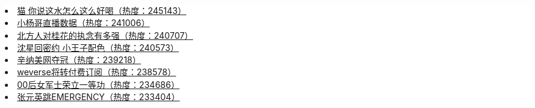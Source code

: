 <li>
<a href="https://s.weibo.com/weibo?q=%23%E7%8C%AB%20%E4%BD%A0%E8%AF%B4%E8%BF%99%E6%B0%B4%E6%80%8E%E4%B9%88%E8%BF%99%E4%B9%88%E5%A5%BD%E5%96%9D%23" target="weibo">
猫 你说这水怎么这么好喝（热度：245143）
</a>
</li>

<li>
<a href="https://s.weibo.com/weibo?q=%23%E5%B0%8F%E6%9D%A8%E5%93%A5%E7%9B%B4%E6%92%AD%E6%95%B0%E6%8D%AE%23" target="weibo">
小杨哥直播数据（热度：241006）
</a>
</li>

<li>
<a href="https://s.weibo.com/weibo?q=%23%E5%8C%97%E6%96%B9%E4%BA%BA%E5%AF%B9%E6%A1%82%E8%8A%B1%E7%9A%84%E6%89%A7%E5%BF%B5%E6%9C%89%E5%A4%9A%E5%BC%BA%23" target="weibo">
北方人对桂花的执念有多强（热度：240707）
</a>
</li>

<li>
<a href="https://s.weibo.com/weibo?q=%23%E6%B2%88%E6%98%9F%E5%9B%9E%E5%AF%86%E7%BA%A6%20%E5%B0%8F%E7%8E%8B%E5%AD%90%E9%85%8D%E8%89%B2%23" target="weibo">
沈星回密约 小王子配色（热度：240573）
</a>
</li>

<li>
<a href="https://s.weibo.com/weibo?q=%23%E8%BE%9B%E7%BA%B3%E7%BE%8E%E7%BD%91%E5%A4%BA%E5%86%A0%23" target="weibo">
辛纳美网夺冠（热度：239218）
</a>
</li>

<li>
<a href="https://s.weibo.com/weibo?q=%23weverse%E5%B0%86%E8%BD%AC%E4%BB%98%E8%B4%B9%E8%AE%A2%E9%98%85%23" target="weibo">
weverse将转付费订阅（热度：238578）
</a>
</li>

<li>
<a href="https://s.weibo.com/weibo?q=%2300%E5%90%8E%E5%A5%B3%E5%86%9B%E5%A3%AB%E8%8D%A3%E7%AB%8B%E4%B8%80%E7%AD%89%E5%8A%9F%23" target="weibo">
00后女军士荣立一等功（热度：234686）
</a>
</li>

<li>
<a href="https://s.weibo.com/weibo?q=%23%E5%BC%A0%E5%85%83%E8%8B%B1%E8%B7%B3EMERGENCY%23" target="weibo">
张元英跳EMERGENCY（热度：233404）
</a>
</li>
